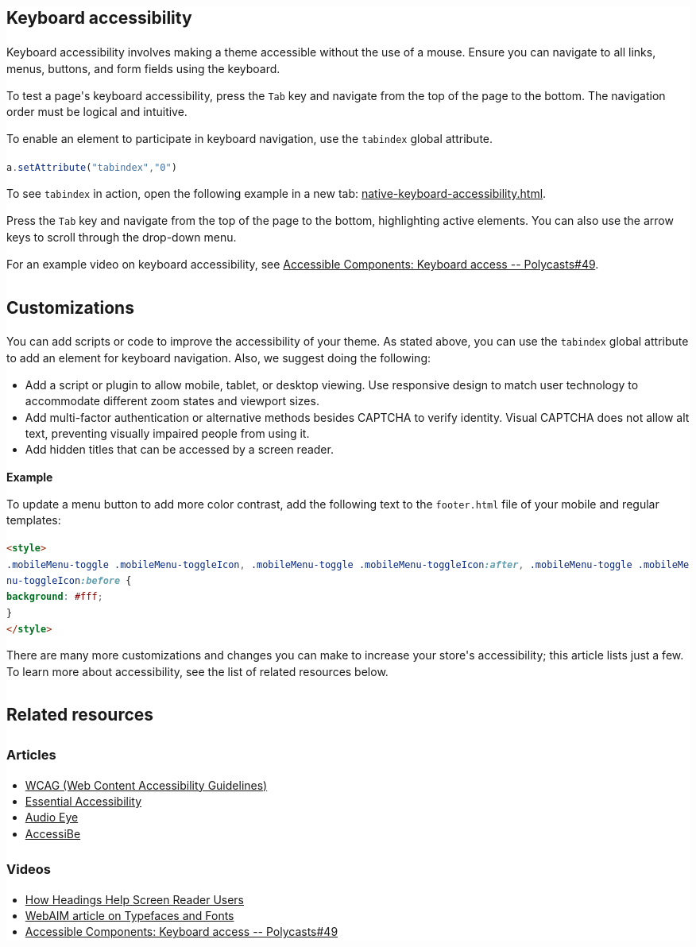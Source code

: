 ## Keyboard accessibility
Keyboard accessibility involves making a theme accessible without the use of a mouse. Ensure you can navigate to all links, menus, buttons, and form fields using the keyboard. 

To test a page's keyboard accessibility, press the `Tab` key and navigate from the top of the page to the bottom. The navigation order must be logical and intuitive.

To enable an element to participate in keyboard navigation, use the `tabindex` global attribute.

```js
a.setAttribute("tabindex","0")
```

To see `tabindex` in action, open the following example in a new tab: [native-keyboard-accessibility.html](https://mdn.github.io/learning-area/tools-testing/cross-browser-testing/accessibility/native-keyboard-accessibility.html). 

Press the `Tab` key and navigate from the top of the page to the bottom, highlighting active elements. You can also use the arrow keys to scroll through the drop-down menu.

For an example video on keyboard accessibility, see [Accessible Components: Keyboard access -- Polycasts#49](https://www.youtube.com/watch?v=REVxMvdBYMw).

## Customizations
You can add scripts or code to improve the accessibility of your theme. As stated above, you can use the `tabindex` global attribute to add an element for keyboard navigation. Also, we suggest doing the following:

* Add a script or plugin to allow mobile, tablet, or desktop viewing. Use responsive design to match user technology to accommodate different zoom states and viewport sizes.
* Add multi-factor authentication or alternative methods besides CAPTCHA to verify identity. Visual CAPTCHA does not allow alt text, preventing visually impaired people from using it.
* Add hidden titles that can be accessed by a screen reader.

**Example**

To update a menu button to add more color contrast, add the following text to the `footer.html` file of your mobile and regular templates:

```html
<style>
.mobileMenu-toggle .mobileMenu-toggleIcon, .mobileMenu-toggle .mobileMenu-toggleIcon:after, .mobileMenu-toggle .mobileMenu-toggleIcon:before {
background: #fff;
}
</style>
```
There are many more customizations and changes you can make to increase your store's accessibility; this article lists just a few. To learn more about accessibility, see the list of related resources below. 

## Related resources

### Articles
- [WCAG (Web Content Accessibility Guidelines)](https://www.w3.org/WAI/standards-guidelines/wcag/)
- [Essential Accessibility](https://wwww.essentialaccessibility.com/)
- [Audio Eye](https://www.audioeye.com)
- [AccessiBe](https://accessibe.com/)

### Videos
- [How Headings Help Screen Reader Users](https://www.youtube.com/watch?v=zRTqCGJ_HwQ)
- [WebAIM article on Typefaces and Fonts](https://webaim.org/techniques/textlayout/)
- [Accessible Components: Keyboard access -- Polycasts#49](https://www.youtube.com/watch?v=REVxMvdBYMwaccessioa)
